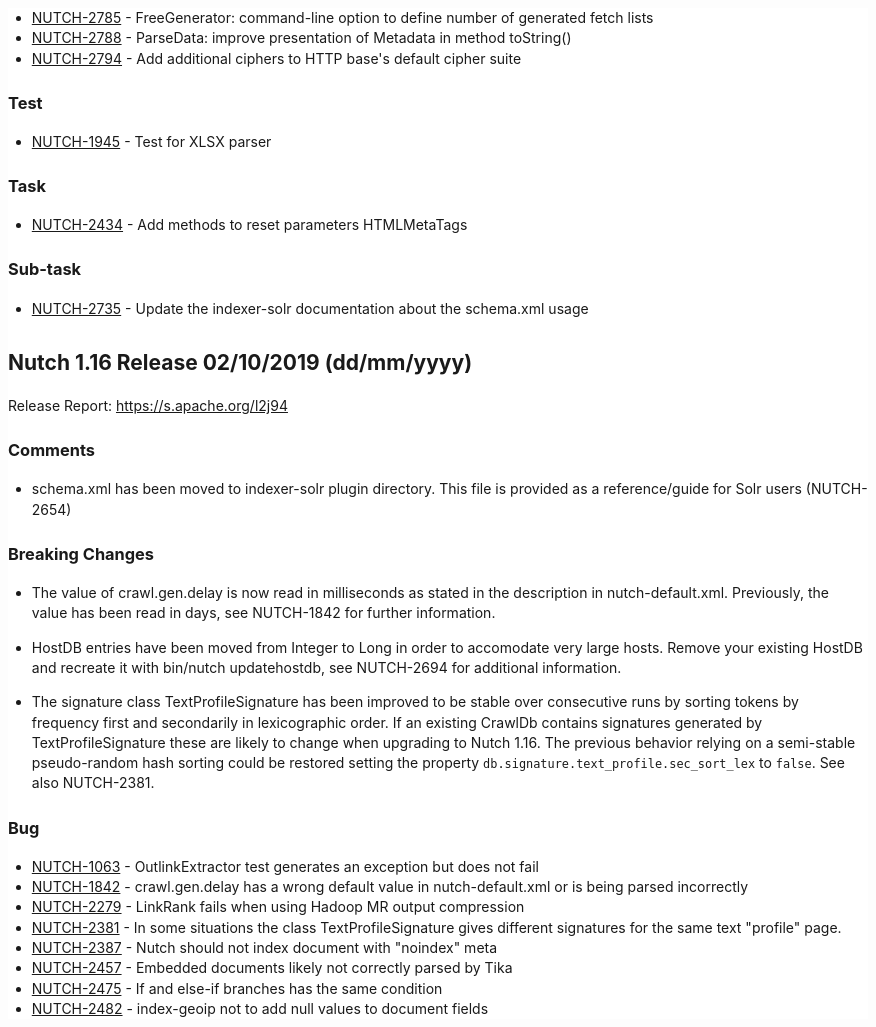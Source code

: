 - [NUTCH-2785](https://issues.apache.org/jira/browse/NUTCH-2785) - FreeGenerator: command-line option to define number of generated fetch lists
- [NUTCH-2788](https://issues.apache.org/jira/browse/NUTCH-2788) - ParseData: improve presentation of Metadata in method toString()
- [NUTCH-2794](https://issues.apache.org/jira/browse/NUTCH-2794) - Add additional ciphers to HTTP base's default cipher suite

### Test

- [NUTCH-1945](https://issues.apache.org/jira/browse/NUTCH-1945) - Test for XLSX parser

### Task

- [NUTCH-2434](https://issues.apache.org/jira/browse/NUTCH-2434) - Add methods to reset parameters HTMLMetaTags

### Sub-task

- [NUTCH-2735](https://issues.apache.org/jira/browse/NUTCH-2735) - Update the indexer-solr documentation about the schema.xml usage


## Nutch 1.16 Release 02/10/2019 (dd/mm/yyyy)
Release Report: https://s.apache.org/l2j94

### Comments

- schema.xml has been moved to indexer-solr plugin directory. This file is provided as a
  reference/guide for Solr users (NUTCH-2654)

### Breaking Changes

- The value of crawl.gen.delay is now read in milliseconds as stated in the description
  in nutch-default.xml. Previously, the value has been read in days, see NUTCH-1842 for
  further information.

- HostDB entries have been moved from Integer to Long in order to accomodate very large
  hosts. Remove your existing HostDB and recreate it with bin/nutch updatehostdb, see
  NUTCH-2694 for additional information.

- The signature class TextProfileSignature has been improved to be stable over
  consecutive runs by sorting tokens by frequency first and secondarily in lexicographic
  order.  If an existing CrawlDb contains signatures generated by TextProfileSignature
  these are likely to change when upgrading to Nutch 1.16.  The previous behavior relying
  on a semi-stable pseudo-random hash sorting could be restored setting the property
  `db.signature.text_profile.sec_sort_lex` to `false`. See also NUTCH-2381.

### Bug

- [NUTCH-1063](https://issues.apache.org/jira/browse/NUTCH-1063) - OutlinkExtractor test generates an exception but does not fail
- [NUTCH-1842](https://issues.apache.org/jira/browse/NUTCH-1842) - crawl.gen.delay has a wrong default value in nutch-default.xml or is being parsed incorrectly
- [NUTCH-2279](https://issues.apache.org/jira/browse/NUTCH-2279) - LinkRank fails when using Hadoop MR output compression
- [NUTCH-2381](https://issues.apache.org/jira/browse/NUTCH-2381) - In some situations the class TextProfileSignature gives different signatures for the same text "profile" page.
- [NUTCH-2387](https://issues.apache.org/jira/browse/NUTCH-2387) - Nutch should not index document with "noindex" meta
- [NUTCH-2457](https://issues.apache.org/jira/browse/NUTCH-2457) - Embedded documents likely not correctly parsed by Tika
- [NUTCH-2475](https://issues.apache.org/jira/browse/NUTCH-2475) - If and else-if branches has the same condition
- [NUTCH-2482](https://issues.apache.org/jira/browse/NUTCH-2482) - index-geoip not to add null values to document fields